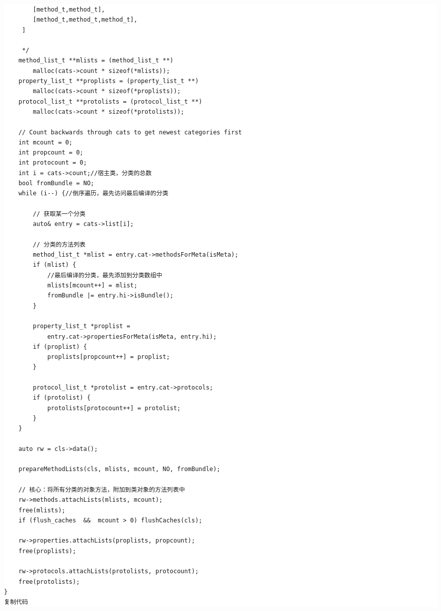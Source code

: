 ```
        [method_t,method_t],
        [method_t,method_t,method_t],
     ]

     */
    method_list_t **mlists = (method_list_t **)
        malloc(cats->count * sizeof(*mlists));
    property_list_t **proplists = (property_list_t **)
        malloc(cats->count * sizeof(*proplists));
    protocol_list_t **protolists = (protocol_list_t **)
        malloc(cats->count * sizeof(*protolists));

    // Count backwards through cats to get newest categories first
    int mcount = 0;
    int propcount = 0;
    int protocount = 0;
    int i = cats->count;//宿主类，分类的总数
    bool fromBundle = NO;
    while (i--) {//倒序遍历，最先访问最后编译的分类

        // 获取某一个分类
        auto& entry = cats->list[i];

        // 分类的方法列表
        method_list_t *mlist = entry.cat->methodsForMeta(isMeta);
        if (mlist) {
            //最后编译的分类，最先添加到分类数组中
            mlists[mcount++] = mlist;
            fromBundle |= entry.hi->isBundle();
        }

        property_list_t *proplist = 
            entry.cat->propertiesForMeta(isMeta, entry.hi);
        if (proplist) {
            proplists[propcount++] = proplist;
        }

        protocol_list_t *protolist = entry.cat->protocols;
        if (protolist) {
            protolists[protocount++] = protolist;
        }
    }

    auto rw = cls->data();

    prepareMethodLists(cls, mlists, mcount, NO, fromBundle);

    // 核心：将所有分类的对象方法，附加到类对象的方法列表中
    rw->methods.attachLists(mlists, mcount);
    free(mlists);
    if (flush_caches  &&  mcount > 0) flushCaches(cls);

    rw->properties.attachLists(proplists, propcount);
    free(proplists);

    rw->protocols.attachLists(protolists, protocount);
    free(protolists);
}
复制代码
```

